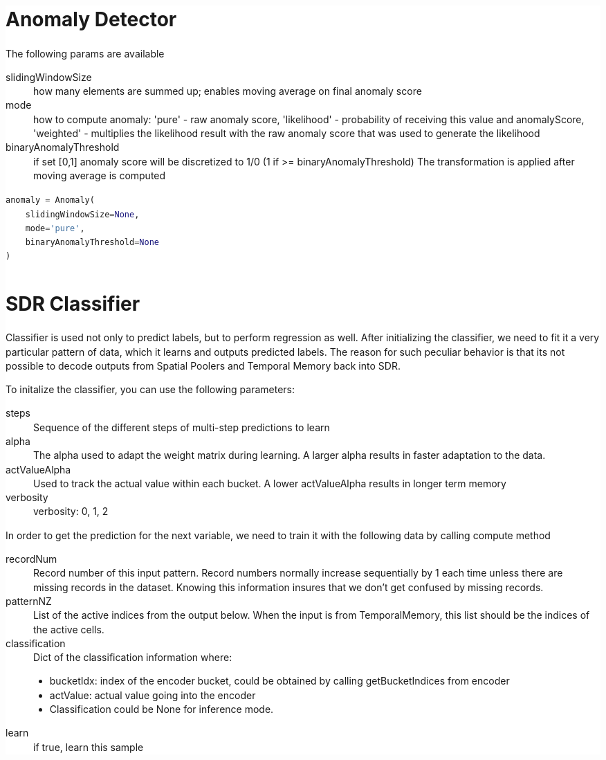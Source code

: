<h1>Anomaly Detector</h1>
<p>The following params are available</p>
<dl>
  <dt>slidingWindowSize</dt>
  <dd>how many elements are summed up;
      enables moving average on final anomaly score</dd>
  <dt>mode</dt>
  <dd>how to compute anomaly: 'pure' - raw anomaly score, 'likelihood' - probability of receiving this value and anomalyScore, 'weighted' - multiplies the likelihood result with the raw anomaly score that was used to
  generate the likelihood </dd>
  <dt>binaryAnomalyThreshold</dt>
  <dd>if set [0,1] anomaly score
       will be discretized to 1/0 (1 if >= binaryAnomalyThreshold)
       The transformation is applied after moving average is computed</dd>
</dl>



```python
anomaly = Anomaly(
    slidingWindowSize=None,
    mode='pure',
    binaryAnomalyThreshold=None
)
```

<h1>SDR Classifier</h1>
<p>Classifier is used not only to predict labels, but to perform regression as well. After initializing the classifier, we need to fit it a very particular pattern of data, which it learns and outputs predicted labels. The reason for such peculiar behavior is that its not possible to decode outputs from Spatial Poolers and Temporal Memory back into SDR.</p>
<p>To initalize the classifier, you can use the following parameters:</p>
<dl>
  <dt>steps</dt>
  <dd>Sequence of the different steps of multi-step predictions to learn</dd>
  <dt>alpha</dt>
  <dd>The alpha used to adapt the weight matrix during learning. A larger alpha results in faster adaptation to the data.</dd>
  <dt>actValueAlpha</dt>
  <dd>Used to track the actual value within each bucket. A lower actValueAlpha results in longer term memory</dd>
  <dt>verbosity</dt>
  <dd>verbosity: 0, 1, 2</dd>
</dl>
<p>In order to get the prediction for the next variable, we need to train it with the following data by calling compute method</p>
<dl>
  <dt>recordNum</dt>
  <dd>Record number of this input pattern. Record numbers normally increase sequentially by 1 each time unless there are missing records in the dataset. Knowing this information insures that we don’t get confused by missing records.</dd>
  <dt>patternNZ</dt>
  <dd>List of the active indices from the output below. When the input is from TemporalMemory, this list should be the indices of the active cells.</dd>
  <dt>classification</dt>
  <dd>Dict of the classification information where:
<ul>
<li> bucketIdx: index of the encoder bucket, could be obtained by calling getBucketIndices from encoder</li>
<li>actValue: actual value going into the encoder</li>
<li>Classification could be None for inference mode.</li>
</ul>
</dd>
  <dt>learn</dt>
  <dd>if true, learn this sample</dd>